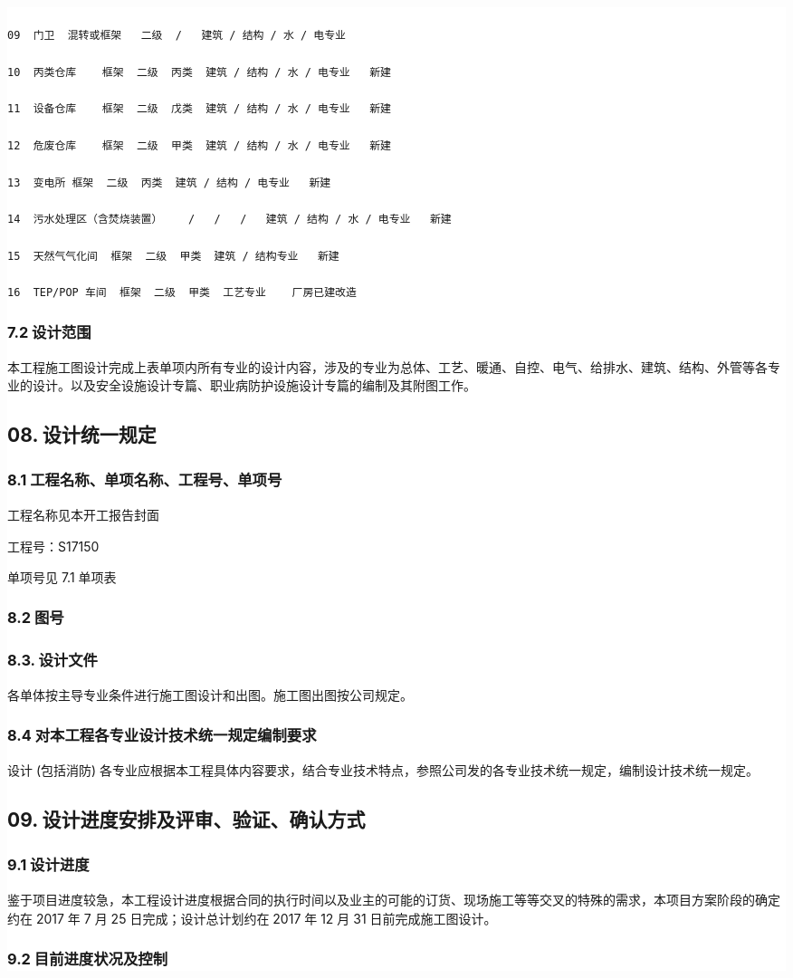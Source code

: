 ```

09	门卫	混转或框架	二级	/	建筑 / 结构 / 水 / 电专业

10	丙类仓库	框架	二级	丙类	建筑 / 结构 / 水 / 电专业	新建

11	设备仓库	框架	二级	戊类	建筑 / 结构 / 水 / 电专业	新建

12	危废仓库	框架	二级	甲类	建筑 / 结构 / 水 / 电专业	新建

13	变电所	框架	二级	丙类	建筑 / 结构 / 电专业	新建

14	污水处理区（含焚烧装置）	/	/	/	建筑 / 结构 / 水 / 电专业	新建

15	天然气气化间	框架	二级	甲类	建筑 / 结构专业	新建

16	TEP/POP 车间	框架	二级	甲类	工艺专业	厂房已建改造
```

### 7.2 设计范围

本工程施工图设计完成上表单项内所有专业的设计内容，涉及的专业为总体、工艺、暖通、自控、电气、给排水、建筑、结构、外管等各专业的设计。以及安全设施设计专篇、职业病防护设施设计专篇的编制及其附图工作。

## 08. 设计统一规定

### 8.1  工程名称、单项名称、工程号、单项号

工程名称见本开工报告封面

工程号：S17150

单项号见 7.1 单项表

### 8.2 图号

### 8.3. 设计文件

各单体按主导专业条件进行施工图设计和出图。施工图出图按公司规定。

### 8.4 对本工程各专业设计技术统一规定编制要求

设计 (包括消防) 各专业应根据本工程具体内容要求，结合专业技术特点，参照公司发的各专业技术统一规定，编制设计技术统一规定。

## 09. 设计进度安排及评审、验证、确认方式

### 9.1  设计进度

鉴于项目进度较急，本工程设计进度根据合同的执行时间以及业主的可能的订货、现场施工等等交叉的特殊的需求，本项目方案阶段的确定约在 2017 年 7 月 25 日完成；设计总计划约在 2017 年 12 月 31 日前完成施工图设计。

### 9.2 目前进度状况及控制
